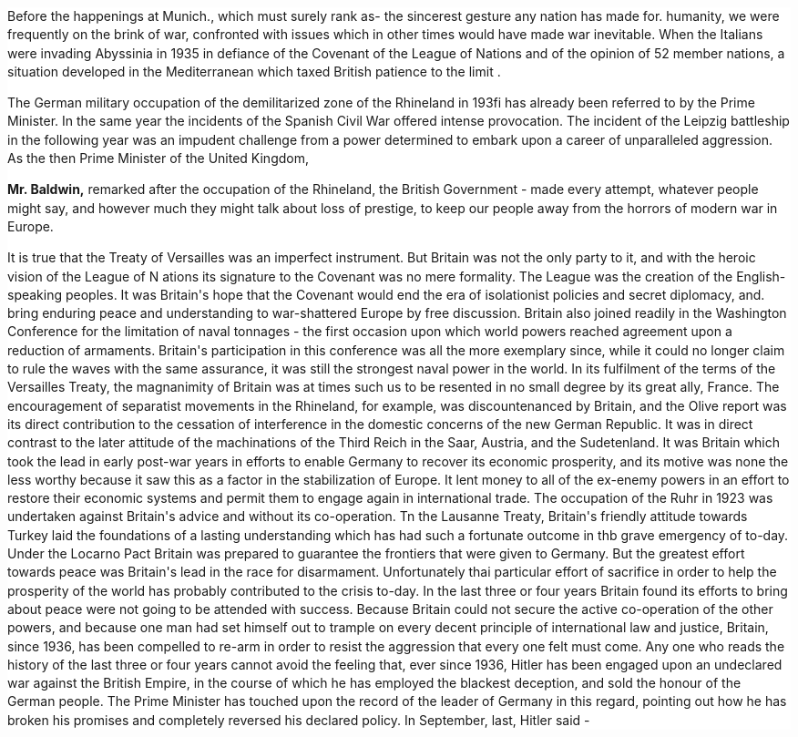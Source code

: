 Before the happenings at Munich., which must surely rank as- the sincerest gesture
            any nation has made for. humanity, we were frequently on the brink of war, confronted
            with issues which in other times would have made war inevitable. When the Italians were
            invading Abyssinia in 1935 in defiance of the Covenant of the League of Nations and of
            the opinion of 52 member nations, a situation developed in the Mediterranean which taxed
            British patience to the limit . 

The German military occupation of the demilitarized zone of the Rhineland in 193fi
            has already been referred to by the Prime Minister. In the same year the incidents of
            the Spanish Civil War offered intense provocation. The incident of the Leipzig
            battleship in the following year was an impudent challenge from a power determined to
            embark upon a career of unparalleled aggression. As the then Prime Minister of the
            United Kingdom, 


 **Mr. Baldwin,** remarked after the occupation of the
            Rhineland, the British Government - made every attempt, whatever people might say, and
            however much they might talk about loss of prestige, to keep our people away from the
            horrors of modern war in Europe. 

It is true that the Treaty of Versailles was an imperfect instrument. But Britain
            was not the only party to it, and with the heroic vision of the League of N ations its
            signature to the Covenant was no mere formality. The League was the creation of the
            English-speaking peoples. It was Britain's hope that the Covenant would end the era
            of isolationist policies and secret diplomacy, and. bring enduring peace and
            understanding to war-shattered Europe by free discussion. Britain also joined readily in
            the Washington Conference for the limitation of naval tonnages - the first occasion upon
            which world powers reached agreement upon a reduction of armaments. Britain's
            participation in this conference was all the more exemplary since, while it could no
            longer claim to rule the waves with the same assurance, it was still the strongest naval
            power in the world. In its fulfilment of the terms of the Versailles Treaty, the
            magnanimity of Britain was at times such us to be resented in no small degree by its
            great ally, France. The encouragement of separatist movements in the Rhineland, for
            example, was discountenanced by Britain, and the Olive report was its direct
            contribution to the cessation of interference in the domestic concerns of the new German
            Republic. It was in direct contrast to the later attitude of the machinations of the
            Third Reich in the Saar, Austria, and the Sudetenland. It was Britain which took the
            lead in early post-war years in efforts to enable Germany to recover its economic
            prosperity, and its motive was none the less worthy because it saw this as a factor in
            the stabilization of Europe. It lent money to all of the ex-enemy powers in an effort to
            restore their economic systems and permit them to engage again in international trade.
            The occupation of the Ruhr in 1923 was undertaken against Britain's advice and
            without its co-operation. Tn the Lausanne Treaty, Britain's friendly attitude
            towards Turkey laid the foundations of a lasting understanding which has had such a
            fortunate outcome in thb grave emergency of to-day. Under the Locarno Pact Britain was
            prepared to guarantee the frontiers that were given to Germany. But the greatest effort
            towards peace was Britain's lead in the race for disarmament. Unfortunately thai
            particular effort of sacrifice in order to help the prosperity of the world has probably
            contributed to the crisis to-day. In the last three or four years Britain found its
            efforts to bring about peace were not going to be attended with success. Because Britain
            could not secure the active co-operation of the other powers, and because one man had
            set himself out to trample on every decent principle of international law and justice,
            Britain, since 1936, has been compelled to re-arm in order to resist the aggression that
            every one felt must come. Any one who reads the history of the last three or four years
            cannot avoid the feeling that, ever since 1936, Hitler has been engaged upon an
            undeclared war against the British Empire, in the course of which he has employed the
            blackest deception, and sold the honour of the German people. The Prime Minister has
            touched upon the record of the leader of Germany in this regard, pointing out how he has
            broken his promises and completely reversed his declared policy. In September, last,
            Hitler said - 
